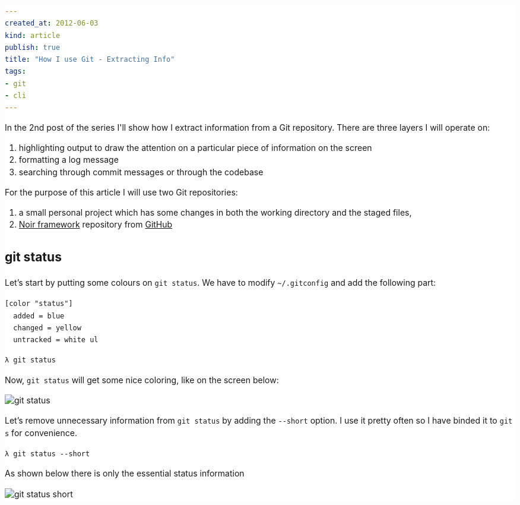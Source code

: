 ```yaml
---
created_at: 2012-06-03 
kind: article
publish: true
title: "How I use Git - Extracting Info"
tags:
- git
- cli
---
```


In the 2nd post of the series I'll show how I extract information from a Git repository. There are three layers I will operate on:

 1. highlighting output to draw the attention on a particular piece of information on the screen
 2. formatting a log message  
 3. searching through commit messages or through the codebase

For the purpose of this article I will use two Git repositories: 

 1. a small personal project which has some changes in both the working directory and the staged files, 
 1. [Noir framework](http://webnoir.org/) repository from [GitHub](https://github.com/ibdknox/noir)

## git status 

Let’s start by putting some colours on `git status`. We have to modify
`~/.gitconfig` and add the following part:

```
[color "status"]
  added = blue 
  changed = yellow 
  untracked = white ul
```

```
λ git status
```

Now, `git status` will get some nice coloring, like on the
screen below:

![git status](/assets/images/git-status.jpg)

Let’s remove unnecessary information from `git status` by adding the `--short`
option. I use it pretty often so I have binded it to `git s` for convenience.

```
λ git status --short
```

As shown below there is only the essential status information

![git status short](/assets/images/git-status-short.jpg)
